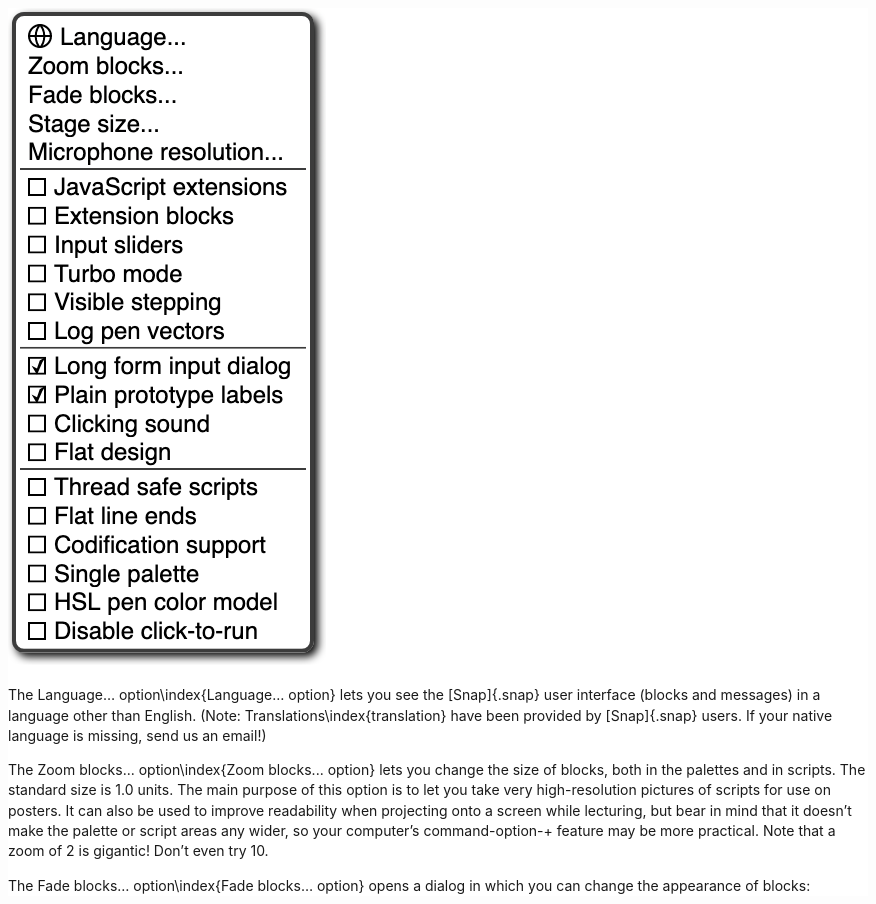 ![image1009.png](assets/image1009.png) 

The Language… option\index{Language… option} lets you see the [Snap]{.snap}
user interface (blocks and messages) in a language other than English.
(Note: Translations\index{translation} have been provided by [Snap]{.snap}
users. If your native language is missing, send us an email!)

The Zoom blocks... option\index{Zoom blocks... option} lets you change
the size of blocks, both in the palettes and in scripts. The standard
size is 1.0 units. The main purpose of this option is to let you take
very high-resolution pictures of scripts for use on posters. It can also
be used to improve readability when projecting onto a screen while
lecturing, but bear in mind that it doesn’t make the palette or script
areas any wider, so your computer’s command-option-+ feature may be more
practical. Note that a zoom of 2 is gigantic! Don’t even try 10.

The Fade blocks… option\index{Fade blocks… option} opens a dialog in
which you can change the appearance of blocks:


[github]: https://github.com/jmoenig/Snap